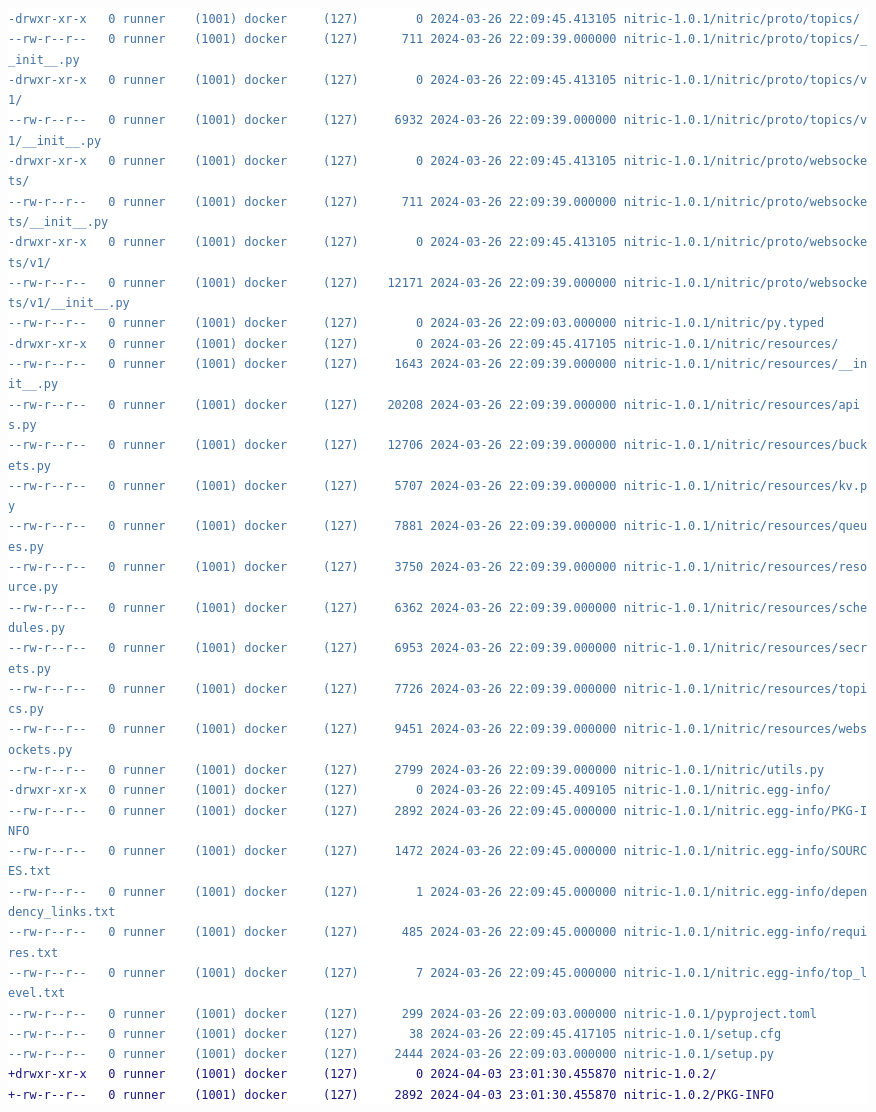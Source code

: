 ```diff
-drwxr-xr-x   0 runner    (1001) docker     (127)        0 2024-03-26 22:09:45.413105 nitric-1.0.1/nitric/proto/topics/
--rw-r--r--   0 runner    (1001) docker     (127)      711 2024-03-26 22:09:39.000000 nitric-1.0.1/nitric/proto/topics/__init__.py
-drwxr-xr-x   0 runner    (1001) docker     (127)        0 2024-03-26 22:09:45.413105 nitric-1.0.1/nitric/proto/topics/v1/
--rw-r--r--   0 runner    (1001) docker     (127)     6932 2024-03-26 22:09:39.000000 nitric-1.0.1/nitric/proto/topics/v1/__init__.py
-drwxr-xr-x   0 runner    (1001) docker     (127)        0 2024-03-26 22:09:45.413105 nitric-1.0.1/nitric/proto/websockets/
--rw-r--r--   0 runner    (1001) docker     (127)      711 2024-03-26 22:09:39.000000 nitric-1.0.1/nitric/proto/websockets/__init__.py
-drwxr-xr-x   0 runner    (1001) docker     (127)        0 2024-03-26 22:09:45.413105 nitric-1.0.1/nitric/proto/websockets/v1/
--rw-r--r--   0 runner    (1001) docker     (127)    12171 2024-03-26 22:09:39.000000 nitric-1.0.1/nitric/proto/websockets/v1/__init__.py
--rw-r--r--   0 runner    (1001) docker     (127)        0 2024-03-26 22:09:03.000000 nitric-1.0.1/nitric/py.typed
-drwxr-xr-x   0 runner    (1001) docker     (127)        0 2024-03-26 22:09:45.417105 nitric-1.0.1/nitric/resources/
--rw-r--r--   0 runner    (1001) docker     (127)     1643 2024-03-26 22:09:39.000000 nitric-1.0.1/nitric/resources/__init__.py
--rw-r--r--   0 runner    (1001) docker     (127)    20208 2024-03-26 22:09:39.000000 nitric-1.0.1/nitric/resources/apis.py
--rw-r--r--   0 runner    (1001) docker     (127)    12706 2024-03-26 22:09:39.000000 nitric-1.0.1/nitric/resources/buckets.py
--rw-r--r--   0 runner    (1001) docker     (127)     5707 2024-03-26 22:09:39.000000 nitric-1.0.1/nitric/resources/kv.py
--rw-r--r--   0 runner    (1001) docker     (127)     7881 2024-03-26 22:09:39.000000 nitric-1.0.1/nitric/resources/queues.py
--rw-r--r--   0 runner    (1001) docker     (127)     3750 2024-03-26 22:09:39.000000 nitric-1.0.1/nitric/resources/resource.py
--rw-r--r--   0 runner    (1001) docker     (127)     6362 2024-03-26 22:09:39.000000 nitric-1.0.1/nitric/resources/schedules.py
--rw-r--r--   0 runner    (1001) docker     (127)     6953 2024-03-26 22:09:39.000000 nitric-1.0.1/nitric/resources/secrets.py
--rw-r--r--   0 runner    (1001) docker     (127)     7726 2024-03-26 22:09:39.000000 nitric-1.0.1/nitric/resources/topics.py
--rw-r--r--   0 runner    (1001) docker     (127)     9451 2024-03-26 22:09:39.000000 nitric-1.0.1/nitric/resources/websockets.py
--rw-r--r--   0 runner    (1001) docker     (127)     2799 2024-03-26 22:09:39.000000 nitric-1.0.1/nitric/utils.py
-drwxr-xr-x   0 runner    (1001) docker     (127)        0 2024-03-26 22:09:45.409105 nitric-1.0.1/nitric.egg-info/
--rw-r--r--   0 runner    (1001) docker     (127)     2892 2024-03-26 22:09:45.000000 nitric-1.0.1/nitric.egg-info/PKG-INFO
--rw-r--r--   0 runner    (1001) docker     (127)     1472 2024-03-26 22:09:45.000000 nitric-1.0.1/nitric.egg-info/SOURCES.txt
--rw-r--r--   0 runner    (1001) docker     (127)        1 2024-03-26 22:09:45.000000 nitric-1.0.1/nitric.egg-info/dependency_links.txt
--rw-r--r--   0 runner    (1001) docker     (127)      485 2024-03-26 22:09:45.000000 nitric-1.0.1/nitric.egg-info/requires.txt
--rw-r--r--   0 runner    (1001) docker     (127)        7 2024-03-26 22:09:45.000000 nitric-1.0.1/nitric.egg-info/top_level.txt
--rw-r--r--   0 runner    (1001) docker     (127)      299 2024-03-26 22:09:03.000000 nitric-1.0.1/pyproject.toml
--rw-r--r--   0 runner    (1001) docker     (127)       38 2024-03-26 22:09:45.417105 nitric-1.0.1/setup.cfg
--rw-r--r--   0 runner    (1001) docker     (127)     2444 2024-03-26 22:09:03.000000 nitric-1.0.1/setup.py
+drwxr-xr-x   0 runner    (1001) docker     (127)        0 2024-04-03 23:01:30.455870 nitric-1.0.2/
+-rw-r--r--   0 runner    (1001) docker     (127)     2892 2024-04-03 23:01:30.455870 nitric-1.0.2/PKG-INFO
```